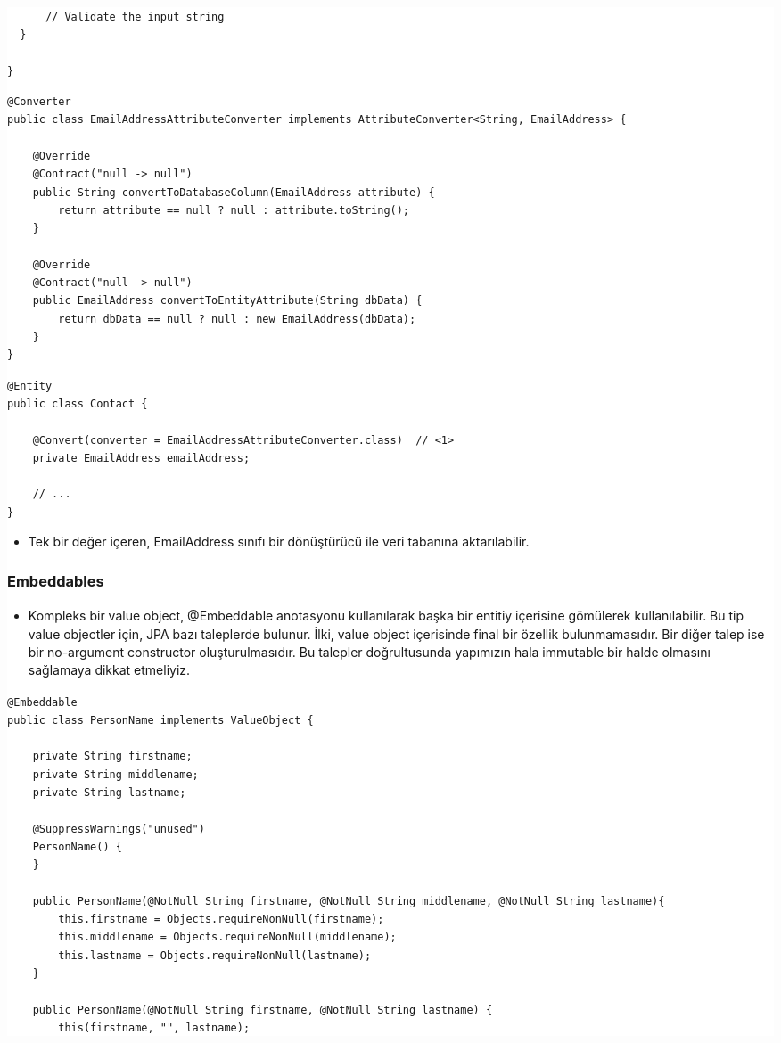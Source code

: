 ```
      // Validate the input string
  }
          
}
```
```
@Converter 
public class EmailAddressAttributeConverter implements AttributeConverter<String, EmailAddress> { 

    @Override
    @Contract("null -> null")
    public String convertToDatabaseColumn(EmailAddress attribute) {
        return attribute == null ? null : attribute.toString(); 
    }

    @Override
    @Contract("null -> null")
    public EmailAddress convertToEntityAttribute(String dbData) {
        return dbData == null ? null : new EmailAddress(dbData); 
    }
}
```
```
@Entity
public class Contact {

    @Convert(converter = EmailAddressAttributeConverter.class)  // <1>
    private EmailAddress emailAddress;

    // ...
}

```
- Tek bir değer içeren, EmailAddress sınıfı bir dönüştürücü ile veri tabanına aktarılabilir.

### Embeddables

- Kompleks bir value object, @Embeddable anotasyonu kullanılarak başka bir entitiy içerisine gömülerek kullanılabilir. Bu tip value objectler için, JPA bazı taleplerde bulunur. İlki, value object içerisinde final bir özellik 
bulunmamasıdır.	Bir diğer talep ise bir no-argument constructor oluşturulmasıdır. Bu talepler doğrultusunda yapımızın hala immutable bir halde olmasını sağlamaya dikkat etmeliyiz. 


```
@Embeddable
public class PersonName implements ValueObject { 
			
	private String firstname; 
	private String middlename;
	private String lastname;
			
	@SuppressWarnings("unused")
	PersonName() {     
	}
			
	public PersonName(@NotNull String firstname, @NotNull String middlename, @NotNull String lastname){
	    this.firstname = Objects.requireNonNull(firstname);
	    this.middlename = Objects.requireNonNull(middlename);
	    this.lastname = Objects.requireNonNull(lastname);
	}
			
	public PersonName(@NotNull String firstname, @NotNull String lastname) { 
	    this(firstname, "", lastname);
```